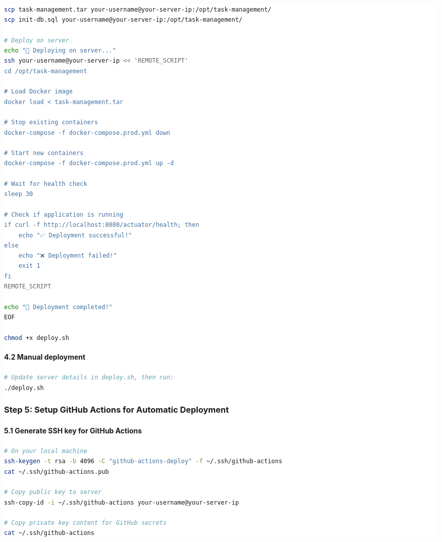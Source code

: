 ```bash
scp task-management.tar your-username@your-server-ip:/opt/task-management/
scp init-db.sql your-username@your-server-ip:/opt/task-management/

# Deploy on server
echo "🚀 Deploying on server..."
ssh your-username@your-server-ip << 'REMOTE_SCRIPT'
cd /opt/task-management

# Load Docker image
docker load < task-management.tar

# Stop existing containers
docker-compose -f docker-compose.prod.yml down

# Start new containers
docker-compose -f docker-compose.prod.yml up -d

# Wait for health check
sleep 30

# Check if application is running
if curl -f http://localhost:8080/actuator/health; then
    echo "✅ Deployment successful!"
else
    echo "❌ Deployment failed!"
    exit 1
fi
REMOTE_SCRIPT

echo "🎉 Deployment completed!"
EOF

chmod +x deploy.sh
```

#### 4.2 Manual deployment
```bash
# Update server details in deploy.sh, then run:
./deploy.sh
```

### Step 5: Setup GitHub Actions for Automatic Deployment

#### 5.1 Generate SSH key for GitHub Actions
```bash
# On your local machine
ssh-keygen -t rsa -b 4096 -C "github-actions-deploy" -f ~/.ssh/github-actions
cat ~/.ssh/github-actions.pub

# Copy public key to server
ssh-copy-id -i ~/.ssh/github-actions your-username@your-server-ip

# Copy private key content for GitHub secrets
cat ~/.ssh/github-actions
```
